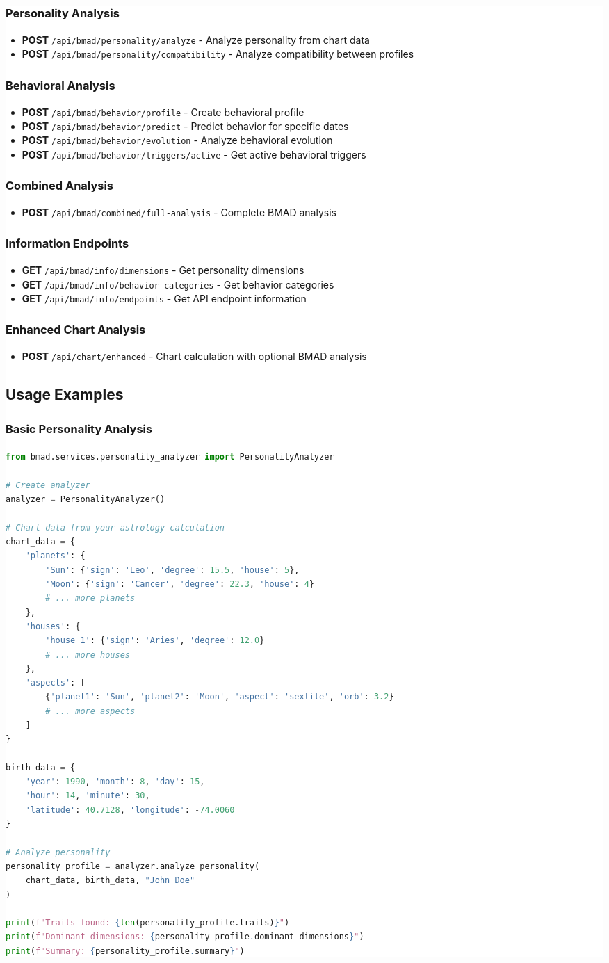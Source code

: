 ### Personality Analysis
- **POST** `/api/bmad/personality/analyze` - Analyze personality from chart data
- **POST** `/api/bmad/personality/compatibility` - Analyze compatibility between profiles

### Behavioral Analysis
- **POST** `/api/bmad/behavior/profile` - Create behavioral profile
- **POST** `/api/bmad/behavior/predict` - Predict behavior for specific dates
- **POST** `/api/bmad/behavior/evolution` - Analyze behavioral evolution
- **POST** `/api/bmad/behavior/triggers/active` - Get active behavioral triggers

### Combined Analysis
- **POST** `/api/bmad/combined/full-analysis` - Complete BMAD analysis

### Information Endpoints
- **GET** `/api/bmad/info/dimensions` - Get personality dimensions
- **GET** `/api/bmad/info/behavior-categories` - Get behavior categories
- **GET** `/api/bmad/info/endpoints` - Get API endpoint information

### Enhanced Chart Analysis
- **POST** `/api/chart/enhanced` - Chart calculation with optional BMAD analysis

## Usage Examples

### Basic Personality Analysis

```python
from bmad.services.personality_analyzer import PersonalityAnalyzer

# Create analyzer
analyzer = PersonalityAnalyzer()

# Chart data from your astrology calculation
chart_data = {
    'planets': {
        'Sun': {'sign': 'Leo', 'degree': 15.5, 'house': 5},
        'Moon': {'sign': 'Cancer', 'degree': 22.3, 'house': 4}
        # ... more planets
    },
    'houses': {
        'house_1': {'sign': 'Aries', 'degree': 12.0}
        # ... more houses
    },
    'aspects': [
        {'planet1': 'Sun', 'planet2': 'Moon', 'aspect': 'sextile', 'orb': 3.2}
        # ... more aspects
    ]
}

birth_data = {
    'year': 1990, 'month': 8, 'day': 15,
    'hour': 14, 'minute': 30,
    'latitude': 40.7128, 'longitude': -74.0060
}

# Analyze personality
personality_profile = analyzer.analyze_personality(
    chart_data, birth_data, "John Doe"
)

print(f"Traits found: {len(personality_profile.traits)}")
print(f"Dominant dimensions: {personality_profile.dominant_dimensions}")
print(f"Summary: {personality_profile.summary}")
```